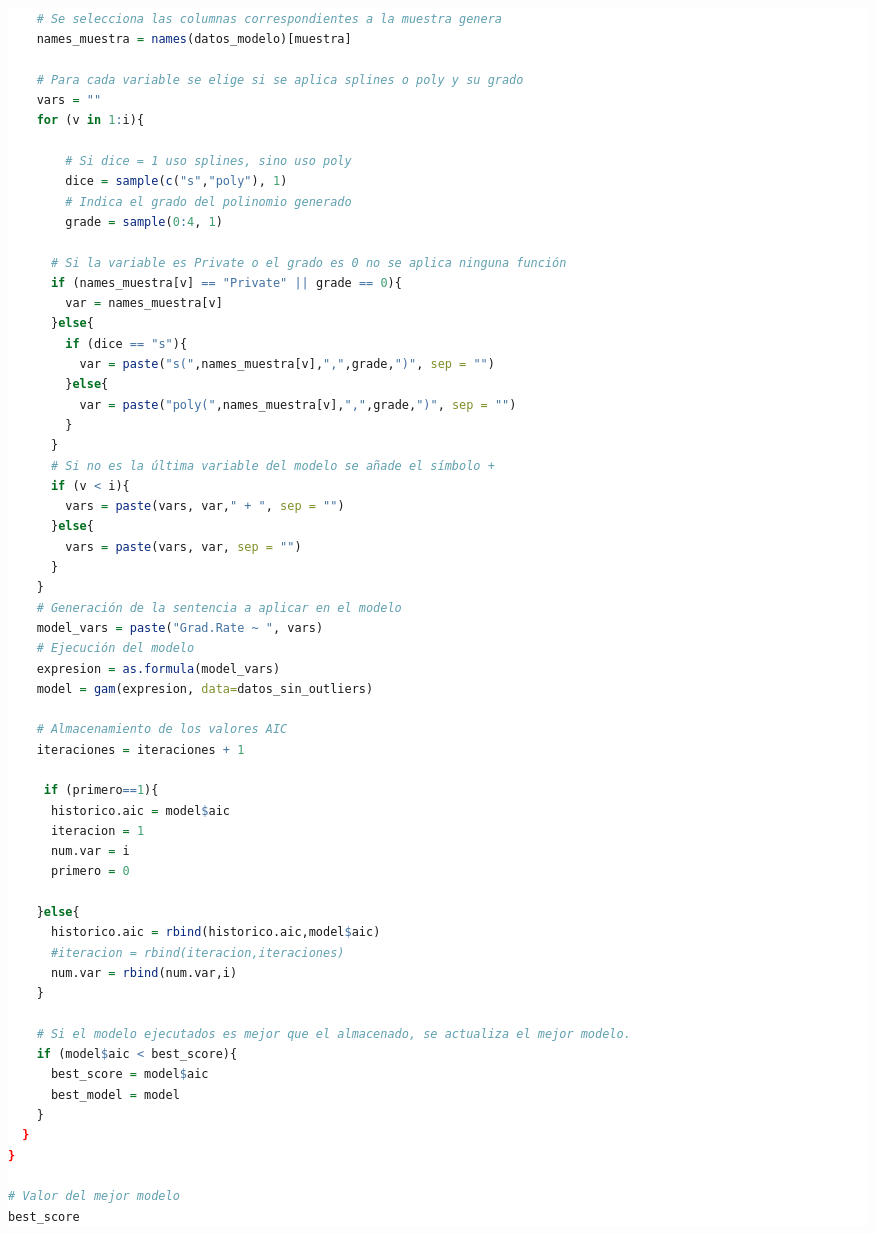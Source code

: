 ``` r
    # Se selecciona las columnas correspondientes a la muestra genera
    names_muestra = names(datos_modelo)[muestra]
    
    # Para cada variable se elige si se aplica splines o poly y su grado
    vars = ""
    for (v in 1:i){
      
        # Si dice = 1 uso splines, sino uso poly
        dice = sample(c("s","poly"), 1)
        # Indica el grado del polinomio generado
        grade = sample(0:4, 1)
      
      # Si la variable es Private o el grado es 0 no se aplica ninguna función
      if (names_muestra[v] == "Private" || grade == 0){
        var = names_muestra[v]
      }else{
        if (dice == "s"){
          var = paste("s(",names_muestra[v],",",grade,")", sep = "")
        }else{ 
          var = paste("poly(",names_muestra[v],",",grade,")", sep = "")
        }
      }
      # Si no es la última variable del modelo se añade el símbolo +
      if (v < i){
        vars = paste(vars, var," + ", sep = "")
      }else{
        vars = paste(vars, var, sep = "")
      }
    }
    # Generación de la sentencia a aplicar en el modelo
    model_vars = paste("Grad.Rate ~ ", vars)
    # Ejecución del modelo
    expresion = as.formula(model_vars)
    model = gam(expresion, data=datos_sin_outliers)
    
    # Almacenamiento de los valores AIC
    iteraciones = iteraciones + 1 
   
     if (primero==1){
      historico.aic = model$aic
      iteracion = 1
      num.var = i
      primero = 0
      
    }else{
      historico.aic = rbind(historico.aic,model$aic)
      #iteracion = rbind(iteracion,iteraciones)
      num.var = rbind(num.var,i)
    }
    
    # Si el modelo ejecutados es mejor que el almacenado, se actualiza el mejor modelo.
    if (model$aic < best_score){
      best_score = model$aic
      best_model = model
    }
  }
}

# Valor del mejor modelo
best_score
```
